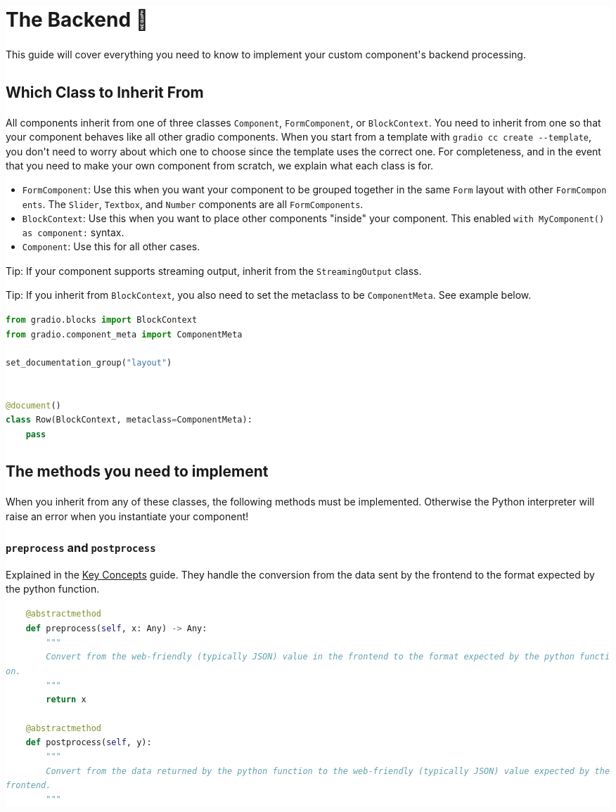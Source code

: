 # The Backend 🐍

This guide will cover everything you need to know to implement your custom component's backend processing.

## Which Class to Inherit From

All components inherit from one of three classes `Component`, `FormComponent`, or `BlockContext`.
You need to inherit from one so that your component behaves like all other gradio components.
When you start from a template with `gradio cc create --template`, you don't need to worry about which one to choose since the template uses the correct one. 
For completeness, and in the event that you need to make your own component from scratch, we explain what each class is for.

* `FormComponent`: Use this when you want your component to be grouped together in the same `Form` layout with other `FormComponents`. The `Slider`, `Textbox`, and `Number` components are all `FormComponents`.
* `BlockContext`: Use this when you want to place other components "inside" your component. This enabled `with MyComponent() as component:` syntax.
* `Component`: Use this for all other cases.

Tip: If your component supports streaming output, inherit from the `StreamingOutput` class.

Tip: If you inherit from `BlockContext`, you also need to set the metaclass to be `ComponentMeta`. See example below.

```python
from gradio.blocks import BlockContext
from gradio.component_meta import ComponentMeta

set_documentation_group("layout")


@document()
class Row(BlockContext, metaclass=ComponentMeta):
    pass
```

## The methods you need to implement

When you inherit from any of these classes, the following methods must be implemented.
Otherwise the Python interpreter will raise an error when you instantiate your component!

### `preprocess` and `postprocess`

Explained in the [Key Concepts](./key-component-concepts#the-value-and-how-it-is-preprocessed-postprocessed) guide. 
They handle the conversion from the data sent by the frontend to the format expected by the python function.

```python
    @abstractmethod
    def preprocess(self, x: Any) -> Any:
        """
        Convert from the web-friendly (typically JSON) value in the frontend to the format expected by the python function.
        """
        return x

    @abstractmethod
    def postprocess(self, y):
        """
        Convert from the data returned by the python function to the web-friendly (typically JSON) value expected by the frontend.
        """
```